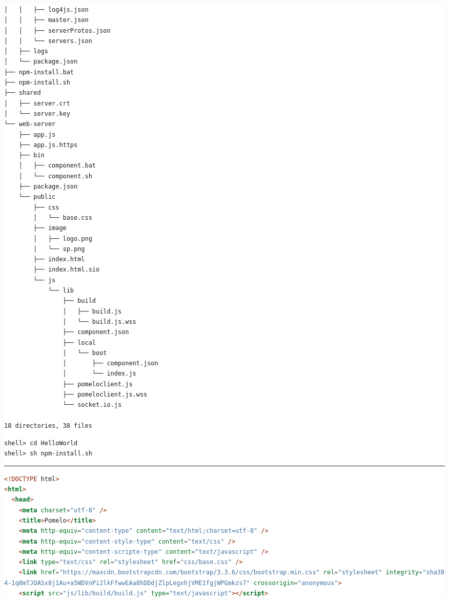 ```
│   │   ├── log4js.json
│   │   ├── master.json
│   │   ├── serverProtos.json
│   │   └── servers.json
│   ├── logs
│   └── package.json
├── npm-install.bat
├── npm-install.sh
├── shared
│   ├── server.crt
│   └── server.key
└── web-server
    ├── app.js
    ├── app.js.https
    ├── bin
    │   ├── component.bat
    │   └── component.sh
    ├── package.json
    └── public
        ├── css
        │   └── base.css
        ├── image
        │   ├── logo.png
        │   └── sp.png
        ├── index.html
        ├── index.html.sio
        └── js
            └── lib
                ├── build
                │   ├── build.js
                │   └── build.js.wss
                ├── component.json
                ├── local
                │   └── boot
                │       ├── component.json
                │       └── index.js
                ├── pomeloclient.js
                ├── pomeloclient.js.wss
                └── socket.io.js

18 directories, 38 files
```


```console
shell> cd HelloWorld
shell> sh npm-install.sh
```

---

```html
<!DOCTYPE html>
<html>
  <head>
    <meta charset="utf-8" />
    <title>Pomelo</title>
    <meta http-equiv="content-type" content="text/html;charset=utf-8" />
    <meta http-equiv="content-style-type" content="text/css" />
    <meta http-equiv="content-scripte-type" content="text/javascript" />
    <link type="text/css" rel="stylesheet" href="css/base.css" />
    <link href="https://maxcdn.bootstrapcdn.com/bootstrap/3.3.6/css/bootstrap.min.css" rel="stylesheet" integrity="sha384-1q8mTJOASx8j1Au+a5WDVnPi2lkFfwwEAa8hDDdjZlpLegxhjVME1fgjWPGmkzs7" crossorigin="anonymous">
    <script src="js/lib/build/build.js" type="text/javascript"></script>
```